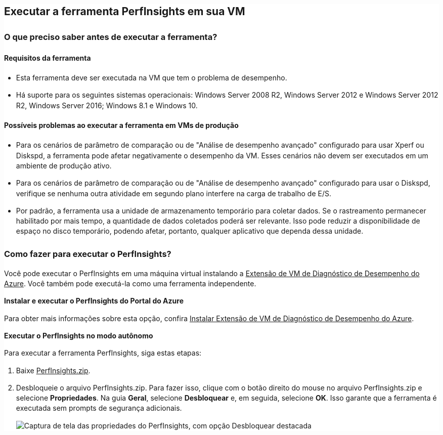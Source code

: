 ## <a name="run-the-perfinsights-tool-on-your-vm"></a>Executar a ferramenta PerfInsights em sua VM

### <a name="what-do-i-have-to-know-before-i-run-the-tool"></a>O que preciso saber antes de executar a ferramenta? 

#### <a name="tool-requirements"></a>Requisitos da ferramenta

-  Esta ferramenta deve ser executada na VM que tem o problema de desempenho. 

-  Há suporte para os seguintes sistemas operacionais: Windows Server 2008 R2, Windows Server 2012 e Windows Server 2012 R2, Windows Server 2016; Windows 8.1 e Windows 10.

#### <a name="possible-problems-when-you-run-the-tool-on-production-vms"></a>Possíveis problemas ao executar a ferramenta em VMs de produção

-  Para os cenários de parâmetro de comparação ou de "Análise de desempenho avançado" configurado para usar Xperf ou Diskspd, a ferramenta pode afetar negativamente o desempenho da VM. Esses cenários não devem ser executados em um ambiente de produção ativo.

-  Para os cenários de parâmetro de comparação ou de "Análise de desempenho avançado" configurado para usar o Diskspd, verifique se nenhuma outra atividade em segundo plano interfere na carga de trabalho de E/S.

-  Por padrão, a ferramenta usa a unidade de armazenamento temporário para coletar dados. Se o rastreamento permanecer habilitado por mais tempo, a quantidade de dados coletados poderá ser relevante. Isso pode reduzir a disponibilidade de espaço no disco temporário, podendo afetar, portanto, qualquer aplicativo que dependa dessa unidade.

### <a name="how-do-i-run-perfinsights"></a>Como fazer para executar o PerfInsights? 

Você pode executar o PerfInsights em uma máquina virtual instalando a [Extensão de VM de Diagnóstico de Desempenho do Azure](performance-diagnostics-vm-extension.md). Você também pode executá-la como uma ferramenta independente. 

**Instalar e executar o PerfInsights do Portal do Azure**

Para obter mais informações sobre esta opção, confira [Instalar Extensão de VM de Diagnóstico de Desempenho do Azure](performance-diagnostics-vm-extension.md#install-the-extension).  

**Executar o PerfInsights no modo autônomo**

Para executar a ferramenta PerfInsights, siga estas etapas:


1. Baixe [PerfInsights.zip](https://aka.ms/perfinsightsdownload).

2. Desbloqueie o arquivo PerfInsights.zip. Para fazer isso, clique com o botão direito do mouse no arquivo PerfInsights.zip e selecione **Propriedades**. Na guia **Geral**, selecione **Desbloquear** e, em seguida, selecione **OK**. Isso garante que a ferramenta é executada sem prompts de segurança adicionais.  

    ![Captura de tela das propriedades do PerfInsights, com opção Desbloquear destacada](media/how-to-use-perfInsights/pi-unlock-file.png)
